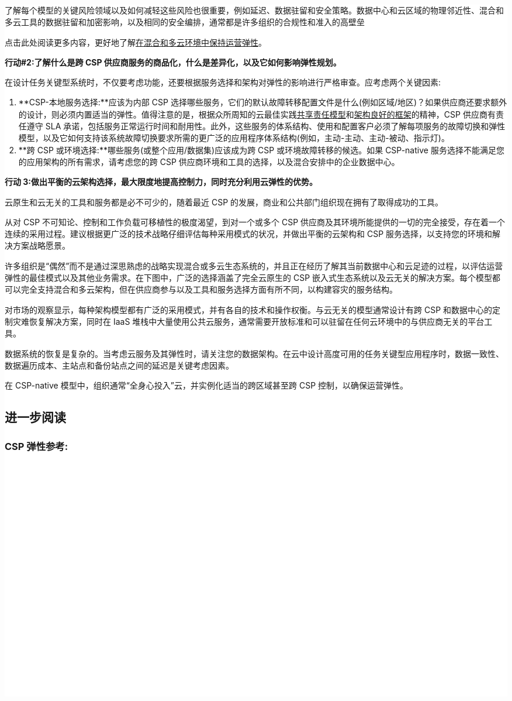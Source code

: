 了解每个模型的关键风险领域以及如何减轻这些风险也很重要，例如延迟、数据驻留和安全策略。数据中心和云区域的物理邻近性、混合和多云工具的数据驻留和加密影响，以及相同的安全编排，通常都是许多组织的合规性和准入的高壁垒

点击此处阅读更多内容，更好地了解[在混合和多云环境中保持运营弹性](https://www.linkedin.com/pulse/cloud-service-provider-csp-disruptions-lessons-learned-leybold/)。

**行动#2:了解什么是跨 CSP 供应商服务的商品化，什么是差异化，以及它如何影响弹性规划。**

在设计任务关键型系统时，不仅要考虑功能，还要根据服务选择和架构对弹性的影响进行严格审查。应考虑两个关键因素:

1.  **CSP-本地服务选择:**应该为内部 CSP 选择哪些服务，它们的默认故障转移配置文件是什么(例如区域/地区)？如果供应商还要求额外的设计，则必须内置适当的弹性。值得注意的是，根据众所周知的云最佳实践[共享责任模型](https://aws.amazon.com/compliance/shared-responsibility-model/)和[架构良好的框架](https://aws.amazon.com/architecture/well-architected/)的精神，CSP 供应商有责任遵守 SLA 承诺，包括服务正常运行时间和耐用性。此外，这些服务的体系结构、使用和配置客户必须了解每项服务的故障切换和弹性模型，以及它如何支持该系统故障切换要求所需的更广泛的应用程序体系结构(例如，主动-主动、主动-被动、指示灯)。
2.  **跨 CSP 或环境选择:**哪些服务(或整个应用/数据集)应该成为跨 CSP 或环境故障转移的候选。如果 CSP-native 服务选择不能满足您的应用架构的所有需求，请考虑您的跨 CSP 供应商环境和工具的选择，以及混合安排中的企业数据中心。

**行动 3:做出平衡的云架构选择，最大限度地提高控制力，同时充分利用云弹性的优势。**

云原生和云无关的工具和服务都是必不可少的，随着最近 CSP 的发展，商业和公共部门组织现在拥有了取得成功的工具。

从对 CSP 不可知论、控制和工作负载可移植性的极度渴望，到对一个或多个 CSP 供应商及其环境所能提供的一切的完全接受，存在着一个连续的采用过程。建议根据更广泛的技术战略仔细评估每种采用模式的状况，并做出平衡的云架构和 CSP 服务选择，以支持您的环境和解决方案战略愿景。

许多组织是“偶然”而不是通过深思熟虑的战略实现混合或多云生态系统的，并且正在经历了解其当前数据中心和云足迹的过程，以评估运营弹性的最佳模式以及其他业务需求。在下图中，广泛的选择涵盖了完全云原生的 CSP 嵌入式生态系统以及云无关的解决方案。每个模型都可以完全支持混合和多云架构，但在供应商参与以及工具和服务选择方面有所不同，以构建容灾的服务结构。

对市场的观察显示，每种架构模型都有广泛的采用模式，并有各自的技术和操作权衡。与云无关的模型通常设计有跨 CSP 和数据中心的定制灾难恢复解决方案，同时在 IaaS 堆栈中大量使用公共云服务，通常需要开放标准和可以驻留在任何云环境中的与供应商无关的平台工具。

数据系统的恢复是复杂的。当考虑云服务及其弹性时，请关注您的数据架构。在云中设计高度可用的任务关键型应用程序时，数据一致性、数据遍历成本、主站点和备份站点之间的延迟是关键考虑因素。

在 CSP-native 模型中，组织通常“全身心投入”云，并实例化适当的跨区域甚至跨 CSP 控制，以确保运营弹性。

## 进一步阅读

### CSP 弹性参考:

<svg xmlns:xlink="http://www.w3.org/1999/xlink" viewBox="0 0 68 31" version="1.1"><title>Group</title> <desc>Created with Sketch.</desc></svg>